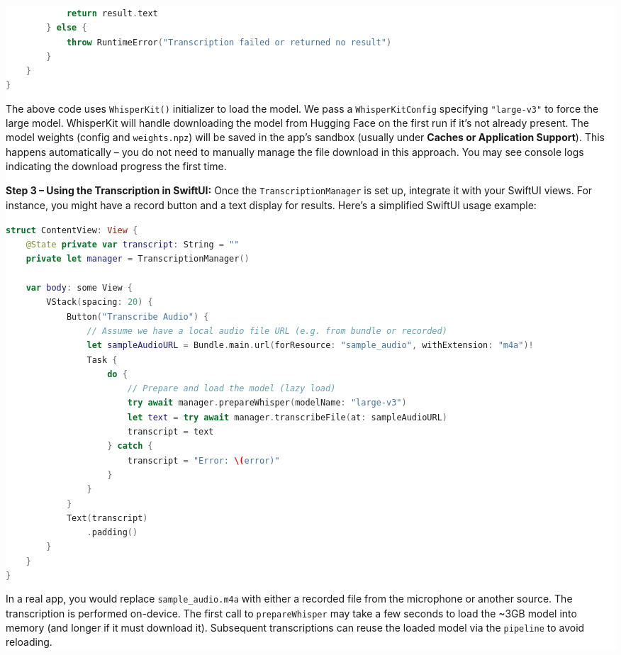 ```swift
            return result.text
        } else {
            throw RuntimeError("Transcription failed or returned no result")
        }
    }
}
```

The above code uses `WhisperKit()` initializer to load the model. We pass a `WhisperKitConfig` specifying `"large-v3"` to force the large model. WhisperKit will handle downloading the model from Hugging Face on the first run if it’s not already present. The model weights (config and `weights.npz`) will be saved in the app’s sandbox (usually under **Caches or Application Support**). This happens automatically – you do not need to manually manage the file download in this approach. You may see console logs indicating the download progress the first time.

**Step 3 – Using the Transcription in SwiftUI:**
Once the `TranscriptionManager` is set up, integrate it with your SwiftUI views. For instance, you might have a record button and a text display for results. Here’s a simplified SwiftUI usage example:

```swift
struct ContentView: View {
    @State private var transcript: String = ""
    private let manager = TranscriptionManager()

    var body: some View {
        VStack(spacing: 20) {
            Button("Transcribe Audio") {
                // Assume we have a local audio file URL (e.g. from bundle or recorded)
                let sampleAudioURL = Bundle.main.url(forResource: "sample_audio", withExtension: "m4a")!
                Task {
                    do {
                        // Prepare and load the model (lazy load)
                        try await manager.prepareWhisper(modelName: "large-v3")
                        let text = try await manager.transcribeFile(at: sampleAudioURL)
                        transcript = text
                    } catch {
                        transcript = "Error: \(error)"
                    }
                }
            }
            Text(transcript)
                .padding()
        }
    }
}
```

In a real app, you would replace `sample_audio.m4a` with either a recorded file from the microphone or another source. The transcription is performed on-device. The first call to `prepareWhisper` may take a few seconds to load the \~3GB model into memory (and longer if it must download it). Subsequent transcriptions can reuse the loaded model via the `pipeline` to avoid reloading.
